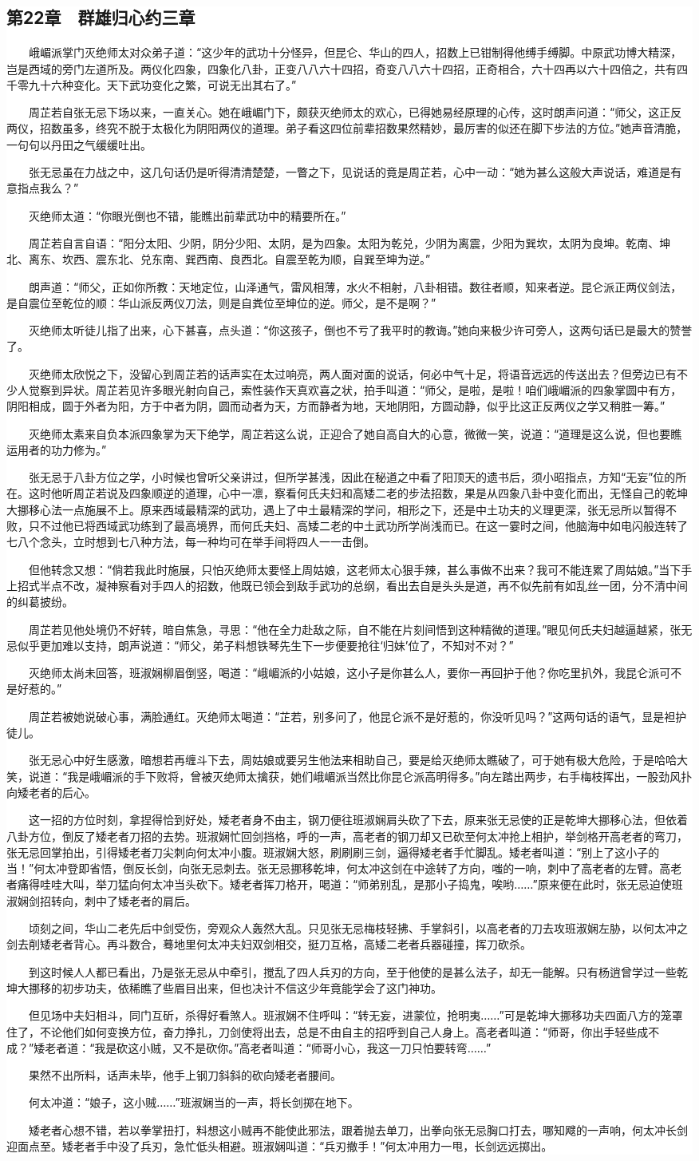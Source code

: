 ## 第22章　群雄归心约三章

　　峨嵋派掌门灭绝师太对众弟子道：“这少年的武功十分怪异，但昆仑、华山的四人，招数上已钳制得他缚手缚脚。中原武功博大精深，岂是西域的旁门左道所及。两仪化四象，四象化八卦，正变八八六十四招，奇变八八六十四招，正奇相合，六十四再以六十四倍之，共有四千零九十六种变化。天下武功变化之繁，可说无出其右了。”

　　周芷若自张无忌下场以来，一直关心。她在峨嵋门下，颇获灭绝师太的欢心，已得她易经原理的心传，这时朗声问道：“师父，这正反两仪，招数虽多，终究不脱于太极化为阴阳两仪的道理。弟子看这四位前辈招数果然精妙，最厉害的似还在脚下步法的方位。”她声音清脆，一句句以丹田之气缓缓吐出。

　　张无忌虽在力战之中，这几句话仍是听得清清楚楚，一瞥之下，见说话的竟是周芷若，心中一动：“她为甚么这般大声说话，难道是有意指点我么？”

　　灭绝师太道：“你眼光倒也不错，能瞧出前辈武功中的精要所在。”

　　周芷若自言自语：“阳分太阳、少阴，阴分少阳、太阴，是为四象。太阳为乾兑，少阴为离震，少阳为巽坎，太阴为良坤。乾南、坤北、离东、坎西、震东北、兑东南、巽西南、良西北。自震至乾为顺，自巽至坤为逆。”

　　朗声道：“师父，正如你所教：天地定位，山泽通气，雷风相薄，水火不相射，八卦相错。数往者顺，知来者逆。昆仑派正两仪剑法，是自震位至乾位的顺：华山派反两仪刀法，则是自粪位至坤位的逆。师父，是不是啊？”

　　灭绝师太听徒儿指了出来，心下甚喜，点头道：“你这孩子，倒也不亏了我平时的教诲。”她向来极少许可旁人，这两句话已是最大的赞誉了。

　　灭绝师太欣悦之下，没留心到周芷若的话声实在太过响亮，两人面对面的说话，何必中气十足，将语音远远的传送出去？但旁边已有不少人觉察到异状。周芷若见许多眼光射向自己，索性装作天真欢喜之状，拍手叫道：“师父，是啦，是啦！咱们峨嵋派的四象掌圆中有方，阴阳相成，圆于外者为阳，方于中者为阴，圆而动者为天，方而静者为地，天地阴阳，方圆动静，似乎比这正反两仪之学又稍胜一筹。”

　　灭绝师太素来自负本派四象掌为天下绝学，周芷若这么说，正迎合了她自高自大的心意，微微一笑，说道：“道理是这么说，但也要瞧运用者的功力修为。”

　　张无忌于八卦方位之学，小时候也曾听父亲讲过，但所学甚浅，因此在秘道之中看了阳顶天的遗书后，须小昭指点，方知“无妄”位的所在。这时他听周芷若说及四象顺逆的道理，心中一凛，察看何氏夫妇和高矮二老的步法招数，果是从四象八卦中变化而出，无怪自己的乾坤大挪移心法一点施展不上。原来西域最精深的武功，遇上了中土最精深的学问，相形之下，还是中土功夫的义理更深，张无忌所以暂得不败，只不过他已将西域武功练到了最高境界，而何氏夫妇、高矮二老的中土武功所学尚浅而已。在这一霎时之间，他脑海中如电闪般连转了七八个念头，立时想到七八种方法，每一种均可在举手间将四人一一击倒。

　　但他转念又想：“倘若我此时施展，只怕灭绝师太要怪上周姑娘，这老师太心狠手辣，甚么事做不出来？我可不能连累了周姑娘。”当下手上招式半点不改，凝神察看对手四人的招数，他既已领会到敌手武功的总纲，看出去自是头头是道，再不似先前有如乱丝一团，分不清中间的纠葛披纷。

　　周芷若见他处境仍不好转，暗自焦急，寻思：“他在全力赴敌之际，自不能在片刻间悟到这种精微的道理。”眼见何氏夫妇越逼越紧，张无忌似乎更加难以支持，朗声说道：“师父，弟子料想铁琴先生下一步便要抢往‘归妹’位了，不知对不对？”

　　灭绝师太尚未回答，班淑娴柳眉倒竖，喝道：“峨嵋派的小姑娘，这小子是你甚么人，要你一再回护于他？你吃里扒外，我昆仑派可不是好惹的。”

　　周芷若被她说破心事，满脸通红。灭绝师太喝道：“芷若，别多问了，他昆仑派不是好惹的，你没听见吗？”这两句话的语气，显是袒护徒儿。

　　张无忌心中好生感激，暗想若再缠斗下去，周姑娘或要另生他法来相助自己，要是给灭绝师太瞧破了，可于她有极大危险，于是哈哈大笑，说道：“我是峨嵋派的手下败将，曾被灭绝师太擒获，她们峨嵋派当然比你昆仑派高明得多。”向左踏出两步，右手梅枝挥出，一股劲风扑向矮老者的后心。

　　这一招的方位时刻，拿捏得恰到好处，矮老者身不由主，钢刀便往班淑娴肩头砍了下去，原来张无忌使的正是乾坤大挪移心法，但依着八卦方位，倒反了矮老者刀招的去势。班淑娴忙回剑挡格，呼的一声，高老者的钢刀却又已砍至何太冲抢上相护，举剑格开高老者的弯刀，张无忌回掌拍出，引得矮老者刀尖刺向何太冲小腹。班淑娴大怒，刷刷刷三剑，逼得矮老者手忙脚乱。矮老者叫道：“别上了这小子的当！”何太冲登即省悟，倒反长剑，向张无忌刺去。张无忌挪移乾坤，何太冲这剑在中途转了方向，嗤的一响，刺中了高老者的左臂。高老者痛得哇哇大叫，举刀猛向何太冲当头砍下。矮老者挥刀格开，喝道：“师弟别乱，是那小子捣鬼，唉哟……”原来便在此时，张无忌迫使班淑娴剑招转向，刺中了矮老者的肩后。

　　顷刻之间，华山二老先后中剑受伤，旁观众人轰然大乱。只见张无忌梅枝轻拂、手掌斜引，以高老者的刀去攻班淑娴左胁，以何太冲之剑去削矮老者背心。再斗数合，蓦地里何太冲夫妇双剑相交，挺刀互格，高矮二老者兵器碰撞，挥刀砍杀。

　　到这时候人人都已看出，乃是张无忌从中牵引，搅乱了四人兵刃的方向，至于他使的是甚么法子，却无一能解。只有杨逍曾学过一些乾坤大挪移的初步功夫，依稀瞧了些眉目出来，但也决计不信这少年竟能学会了这门神功。

　　但见场中夫妇相斗，同门互斫，杀得好看煞人。班淑娴不住呼叫：“转无妄，进蒙位，抢明夷……”可是乾坤大挪移功夫四面八方的笼罩住了，不论他们如何变换方位，奋力挣扎，刀剑使将出去，总是不由自主的招呼到自己人身上。高老者叫道：“师哥，你出手轻些成不成？”矮老者道：“我是砍这小贼，又不是砍你。”高老者叫道：“师哥小心，我这一刀只怕要转弯……”

　　果然不出所料，话声未毕，他手上钢刀斜斜的砍向矮老者腰间。

　　何太冲道：“娘子，这小贼……”班淑娴当的一声，将长剑掷在地下。

　　矮老者心想不错，若以拳掌扭打，料想这小贼再不能使此邪法，跟着抛去单刀，出拳向张无忌胸口打去，哪知飕的一声响，何太冲长剑迎面点至。矮老者手中没了兵刃，急忙低头相避。班淑娴叫道：“兵刃撤手！”何太冲用力一甩，长剑远远掷出。
